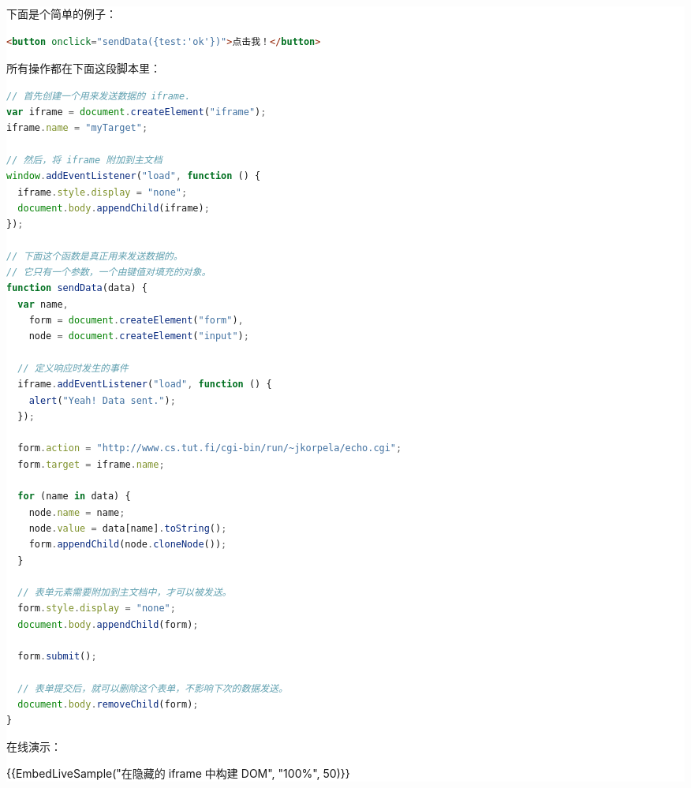 下面是个简单的例子：

```html
<button onclick="sendData({test:'ok'})">点击我！</button>
```

所有操作都在下面这段脚本里：

```js
// 首先创建一个用来发送数据的 iframe.
var iframe = document.createElement("iframe");
iframe.name = "myTarget";

// 然后，将 iframe 附加到主文档
window.addEventListener("load", function () {
  iframe.style.display = "none";
  document.body.appendChild(iframe);
});

// 下面这个函数是真正用来发送数据的。
// 它只有一个参数，一个由键值对填充的对象。
function sendData(data) {
  var name,
    form = document.createElement("form"),
    node = document.createElement("input");

  // 定义响应时发生的事件
  iframe.addEventListener("load", function () {
    alert("Yeah! Data sent.");
  });

  form.action = "http://www.cs.tut.fi/cgi-bin/run/~jkorpela/echo.cgi";
  form.target = iframe.name;

  for (name in data) {
    node.name = name;
    node.value = data[name].toString();
    form.appendChild(node.cloneNode());
  }

  // 表单元素需要附加到主文档中，才可以被发送。
  form.style.display = "none";
  document.body.appendChild(form);

  form.submit();

  // 表单提交后，就可以删除这个表单，不影响下次的数据发送。
  document.body.removeChild(form);
}
```

在线演示：

{{EmbedLiveSample("在隐藏的 iframe 中构建 DOM", "100%", 50)}}
